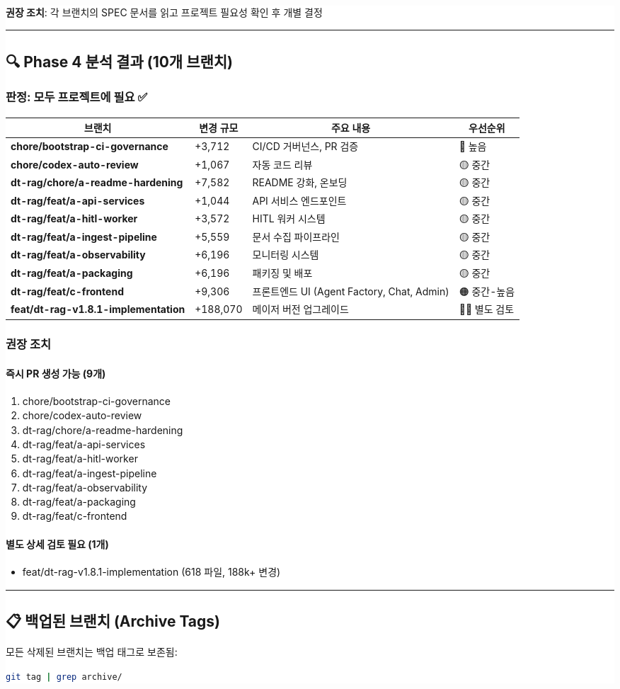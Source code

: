 **권장 조치**: 각 브랜치의 SPEC 문서를 읽고 프로젝트 필요성 확인 후 개별 결정

---

## 🔍 Phase 4 분석 결과 (10개 브랜치)

### 판정: 모두 프로젝트에 필요 ✅

| 브랜치 | 변경 규모 | 주요 내용 | 우선순위 |
|--------|-----------|-----------|----------|
| **chore/bootstrap-ci-governance** | +3,712 | CI/CD 거버넌스, PR 검증 | 🔴 높음 |
| **chore/codex-auto-review** | +1,067 | 자동 코드 리뷰 | 🟡 중간 |
| **dt-rag/chore/a-readme-hardening** | +7,582 | README 강화, 온보딩 | 🟡 중간 |
| **dt-rag/feat/a-api-services** | +1,044 | API 서비스 엔드포인트 | 🟡 중간 |
| **dt-rag/feat/a-hitl-worker** | +3,572 | HITL 워커 시스템 | 🟡 중간 |
| **dt-rag/feat/a-ingest-pipeline** | +5,559 | 문서 수집 파이프라인 | 🟡 중간 |
| **dt-rag/feat/a-observability** | +6,196 | 모니터링 시스템 | 🟡 중간 |
| **dt-rag/feat/a-packaging** | +6,196 | 패키징 및 배포 | 🟡 중간 |
| **dt-rag/feat/c-frontend** | +9,306 | 프론트엔드 UI (Agent Factory, Chat, Admin) | 🟠 중간-높음 |
| **feat/dt-rag-v1.8.1-implementation** | +188,070 | 메이저 버전 업그레이드 | 🔴🔴 별도 검토 |

### 권장 조치

#### 즉시 PR 생성 가능 (9개)
1. chore/bootstrap-ci-governance
2. chore/codex-auto-review
3. dt-rag/chore/a-readme-hardening
4. dt-rag/feat/a-api-services
5. dt-rag/feat/a-hitl-worker
6. dt-rag/feat/a-ingest-pipeline
7. dt-rag/feat/a-observability
8. dt-rag/feat/a-packaging
9. dt-rag/feat/c-frontend

#### 별도 상세 검토 필요 (1개)
- feat/dt-rag-v1.8.1-implementation (618 파일, 188k+ 변경)

---

## 📋 백업된 브랜치 (Archive Tags)

모든 삭제된 브랜치는 백업 태그로 보존됨:

```bash
git tag | grep archive/
```
